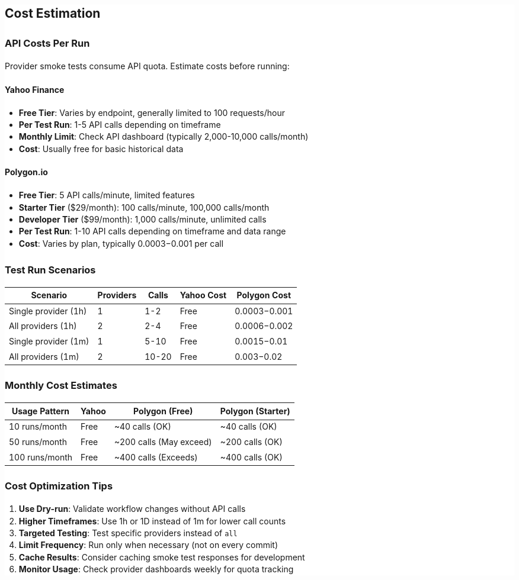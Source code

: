## Cost Estimation

### API Costs Per Run

Provider smoke tests consume API quota. Estimate costs before running:

#### Yahoo Finance

- **Free Tier**: Varies by endpoint, generally limited to 100 requests/hour
- **Per Test Run**: 1-5 API calls depending on timeframe
- **Monthly Limit**: Check API dashboard (typically 2,000-10,000 calls/month)
- **Cost**: Usually free for basic historical data

#### Polygon.io

- **Free Tier**: 5 API calls/minute, limited features
- **Starter Tier** ($29/month): 100 calls/minute, 100,000 calls/month
- **Developer Tier** ($99/month): 1,000 calls/minute, unlimited calls
- **Per Test Run**: 1-10 API calls depending on timeframe and data range
- **Cost**: Varies by plan, typically $0.0003-$0.001 per call

### Test Run Scenarios

| Scenario             | Providers | Calls | Yahoo Cost | Polygon Cost   |
| -------------------- | --------- | ----- | ---------- | -------------- |
| Single provider (1h) | 1         | 1-2   | Free       | $0.0003-$0.001 |
| All providers (1h)   | 2         | 2-4   | Free       | $0.0006-$0.002 |
| Single provider (1m) | 1         | 5-10  | Free       | $0.0015-$0.01  |
| All providers (1m)   | 2         | 10-20 | Free       | $0.003-$0.02   |

### Monthly Cost Estimates

| Usage Pattern  | Yahoo | Polygon (Free)          | Polygon (Starter) |
| -------------- | ----- | ----------------------- | ----------------- |
| 10 runs/month  | Free  | ~40 calls (OK)          | ~40 calls (OK)    |
| 50 runs/month  | Free  | ~200 calls (May exceed) | ~200 calls (OK)   |
| 100 runs/month | Free  | ~400 calls (Exceeds)    | ~400 calls (OK)   |

### Cost Optimization Tips

1. **Use Dry-run**: Validate workflow changes without API calls
2. **Higher Timeframes**: Use 1h or 1D instead of 1m for lower call counts
3. **Targeted Testing**: Test specific providers instead of `all`
4. **Limit Frequency**: Run only when necessary (not on every commit)
5. **Cache Results**: Consider caching smoke test responses for development
6. **Monitor Usage**: Check provider dashboards weekly for quota tracking
